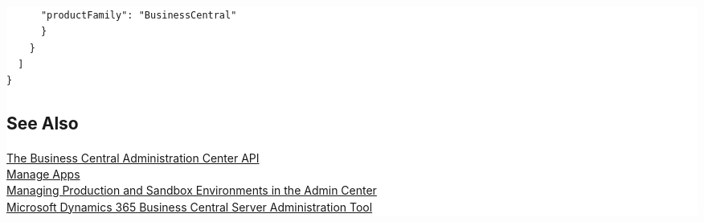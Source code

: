 ```
      "productFamily": "BusinessCentral"  
      } 
    } 
  ] 
}
```
## See Also

[The Business Central Administration Center API](administration-center-api.md)  
[Manage Apps](tenant-admin-center-manage-apps.md)  
[Managing Production and Sandbox Environments in the Admin Center](tenant-admin-center-environments.md)  
[Microsoft Dynamics 365 Business Central Server Administration Tool](administration-tool.md)  
